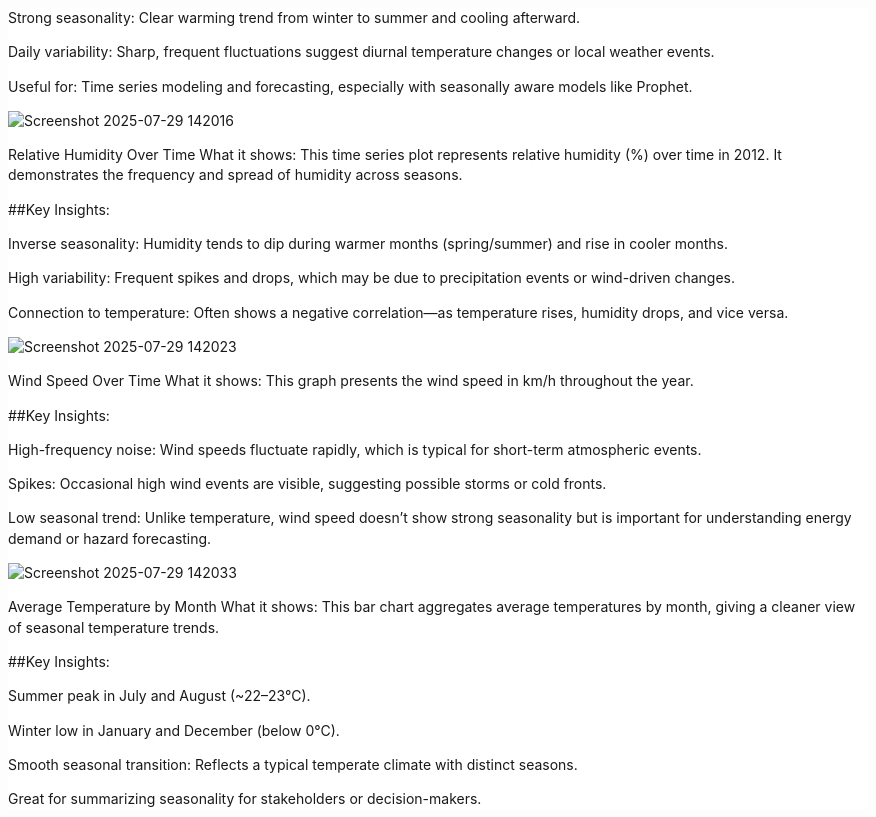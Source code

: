 Strong seasonality: Clear warming trend from winter to summer and cooling afterward.

Daily variability: Sharp, frequent fluctuations suggest diurnal temperature changes or local weather events.

Useful for: Time series modeling and forecasting, especially with seasonally aware models like Prophet.

<img width="1156" height="624" alt="Screenshot 2025-07-29 142016" src="https://github.com/user-attachments/assets/444ea34b-8cb6-4c58-a95c-1810b8e4d3e0" />

Relative Humidity Over Time
What it shows:
This time series plot represents relative humidity (%) over time in 2012. It demonstrates the frequency and spread of humidity across seasons.

##Key Insights:

Inverse seasonality: Humidity tends to dip during warmer months (spring/summer) and rise in cooler months.

High variability: Frequent spikes and drops, which may be due to precipitation events or wind-driven changes.

Connection to temperature: Often shows a negative correlation—as temperature rises, humidity drops, and vice versa.

<img width="1175" height="628" alt="Screenshot 2025-07-29 142023" src="https://github.com/user-attachments/assets/eb6dd13e-540f-48b3-908d-e900c925dc04" />

Wind Speed Over Time
What it shows:
This graph presents the wind speed in km/h throughout the year.

##Key Insights:

High-frequency noise: Wind speeds fluctuate rapidly, which is typical for short-term atmospheric events.

Spikes: Occasional high wind events are visible, suggesting possible storms or cold fronts.

Low seasonal trend: Unlike temperature, wind speed doesn’t show strong seasonality but is important for understanding energy demand or hazard forecasting.

<img width="783" height="452" alt="Screenshot 2025-07-29 142033" src="https://github.com/user-attachments/assets/6cab0c9d-8419-4c58-a4cf-8b080f7e0a07" />

 Average Temperature by Month
What it shows:
This bar chart aggregates average temperatures by month, giving a cleaner view of seasonal temperature trends.

##Key Insights:

Summer peak in July and August (~22–23°C).

Winter low in January and December (below 0°C).

Smooth seasonal transition: Reflects a typical temperate climate with distinct seasons.

Great for summarizing seasonality for stakeholders or decision-makers.
